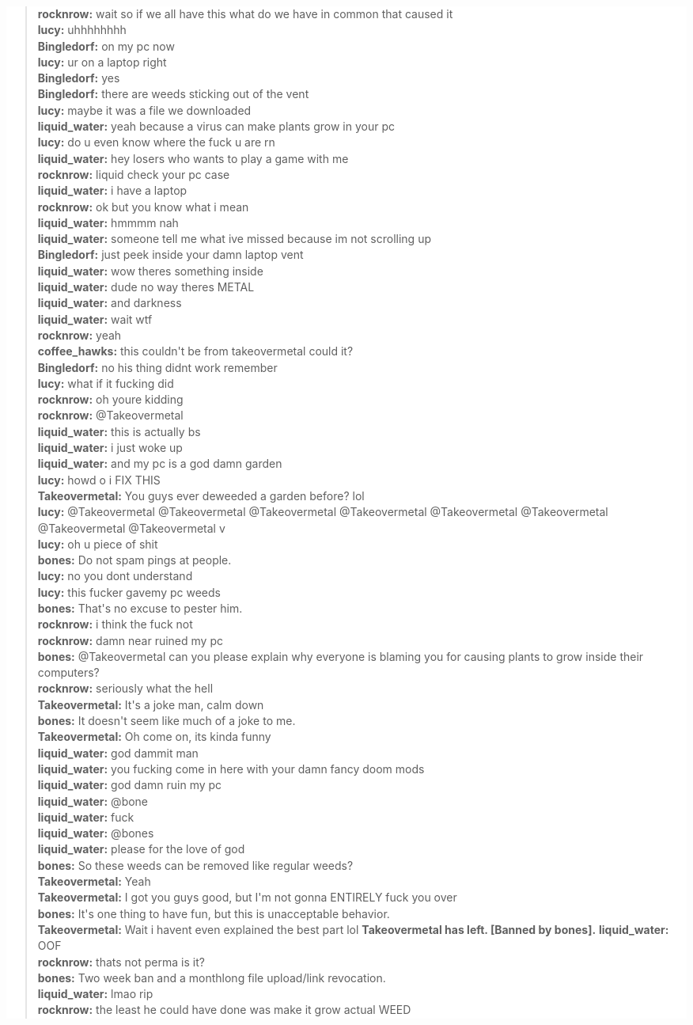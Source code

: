 >  **rocknrow:** wait so if we all have this what do we have in common that caused it  
>  **lucy:** uhhhhhhhh  
>  **Bingledorf:** on my pc now  
>  **lucy:** ur on a laptop right  
>  **Bingledorf:** yes  
>  **Bingledorf:** there are weeds sticking out of the vent  
>  **lucy:** maybe it was a file we downloaded  
>  **liquid_water:** yeah because a virus can make plants grow in your pc  
>  **lucy:** do u even know where the fuck u are rn  
>  **liquid_water:** hey losers who wants to play a game with me  
>  **rocknrow:** liquid check your pc case  
>  **liquid_water:** i have a laptop  
>  **rocknrow:** ok but you know what i mean  
>  **liquid_water:** hmmmm nah  
>  **liquid_water:** someone tell me what ive missed because im not scrolling up  
>  **Bingledorf:** just peek inside your damn laptop vent  
>  **liquid_water:** wow theres something inside  
>  **liquid_water:** dude no way theres METAL  
>  **liquid_water:** and darkness  
>  **liquid_water:** wait wtf  
>  **rocknrow:** yeah  
>  **coffee_hawks:** this couldn't be from takeovermetal could it?  
>  **Bingledorf:** no his thing didnt work remember  
>  **lucy:** what if it fucking did  
>  **rocknrow:** oh youre kidding  
>  **rocknrow:** @Takeovermetal  
>  **liquid_water:** this is actually bs  
>  **liquid_water:** i just woke up  
>  **liquid_water:** and my pc is a god damn garden  
>  **lucy:** howd o i FIX THIS  
>  **Takeovermetal:** You guys ever deweeded a garden before? lol  
>  **lucy:** @Takeovermetal @Takeovermetal @Takeovermetal @Takeovermetal @Takeovermetal @Takeovermetal @Takeovermetal @Takeovermetal v  
>  **lucy:** oh u piece of shit  
>  **bones:** Do not spam pings at people.  
>  **lucy:** no you dont understand  
>  **lucy:** this fucker gavemy pc weeds  
>  **bones:** That's no excuse to pester him.  
>  **rocknrow:** i think the fuck not  
>  **rocknrow:** damn near ruined my pc  
>  **bones:** @Takeovermetal can you please explain why everyone is blaming you for causing plants to grow inside their computers?  
>  **rocknrow:** seriously what the hell  
>  **Takeovermetal:** It's a joke man, calm down  
>  **bones:** It doesn't seem like much of a joke to me.  
>  **Takeovermetal:** Oh come on, its kinda funny  
>  **liquid_water:** god dammit man  
>  **liquid_water:** you fucking come in here with your damn fancy doom mods  
>  **liquid_water:** god damn ruin my pc  
>  **liquid_water:** @bone  
>  **liquid_water:** fuck  
>  **liquid_water:** @bones  
>  **liquid_water:** please for the love of god  
>  **bones:** So these weeds can be removed like regular weeds?  
>  **Takeovermetal:** Yeah  
>  **Takeovermetal:** I got you guys good, but I'm not gonna ENTIRELY fuck you over  
>  **bones:** It's one thing to have fun, but this is unacceptable behavior.  
>  **Takeovermetal:** Wait i havent even explained the best part lol
> **Takeovermetal has left. [Banned by bones].**
> **liquid_water:** OOF  
>  **rocknrow:** thats not perma is it?  
>  **bones:** Two week ban and a monthlong file upload/link revocation.  
>  **liquid_water:** lmao rip  
>  **rocknrow:** the least he could have done was make it grow actual WEED